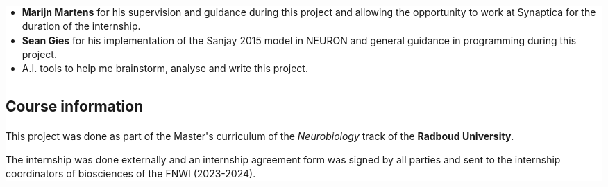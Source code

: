 - **Marijn Martens** for his supervision and guidance during this project and allowing the opportunity to work at Synaptica for the duration of the internship.
- **Sean Gies** for his implementation of the Sanjay 2015 model in NEURON and general guidance in programming during this project.
- A.I. tools to help me brainstorm, analyse and write this project.

## Course information

This project was done as part of the Master's curriculum of the *Neurobiology* track of the **Radboud University**.

The internship was done externally and an internship agreement form was signed by all parties and sent to the internship coordinators of biosciences of the FNWI (2023-2024).
